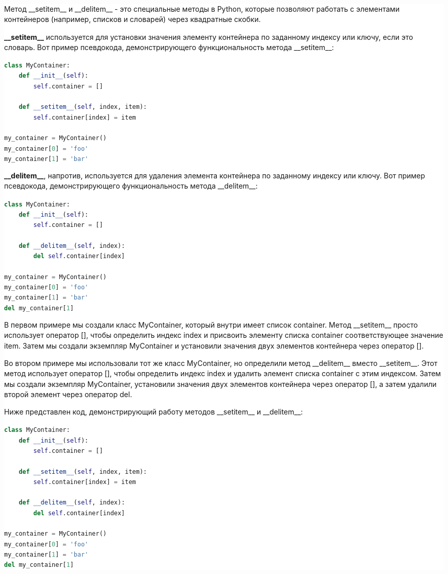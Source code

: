 Метод \_\_setitem\_\_ и \_\_delitem\_\_ - это специальные методы в Python, которые позволяют работать с элементами контейнеров (например, списков и словарей) через квадратные скобки.

**\_\_setitem\_\_** используется для установки значения элементу контейнера по заданному индексу или ключу, если это словарь. Вот пример псевдокода, демонстрирующего функциональность метода \_\_setitem\_\_:

```python
class MyContainer:
    def __init__(self):
        self.container = []

    def __setitem__(self, index, item):
        self.container[index] = item

my_container = MyContainer()
my_container[0] = 'foo'
my_container[1] = 'bar'
```

**\_\_delitem\_\_**, напротив, используется для удаления элемента контейнера по заданному индексу или ключу. Вот пример псевдокода, демонстрирующего функциональность метода \_\_delitem\_\_:

```python
class MyContainer:
    def __init__(self):
        self.container = []

    def __delitem__(self, index):
        del self.container[index]

my_container = MyContainer()
my_container[0] = 'foo'
my_container[1] = 'bar'
del my_container[1]
```

В первом примере мы создали класс MyContainer, который внутри имеет список container. Метод \_\_setitem\_\_ просто использует оператор [], чтобы определить индекс index и присвоить элементу списка container соответствующее значение item. Затем мы создали экземпляр MyContainer и установили значения двух элементов контейнера через оператор [].

Во втором примере мы использовали тот же класс MyContainer, но определили метод \_\_delitem\_\_ вместо \_\_setitem\_\_. Этот метод использует оператор [], чтобы определить индекс index и удалить элемент списка container с этим индексом. Затем мы создали экземпляр MyContainer, установили значения двух элементов контейнера через оператор [], а затем удалили второй элемент через оператор del.

Ниже представлен код, демонстрирующий работу методов \_\_setitem\_\_ и \_\_delitem\_\_:

```python
class MyContainer:
    def __init__(self):
        self.container = []

    def __setitem__(self, index, item):
        self.container[index] = item

    def __delitem__(self, index):
        del self.container[index]

my_container = MyContainer()
my_container[0] = 'foo'
my_container[1] = 'bar'
del my_container[1]
```
